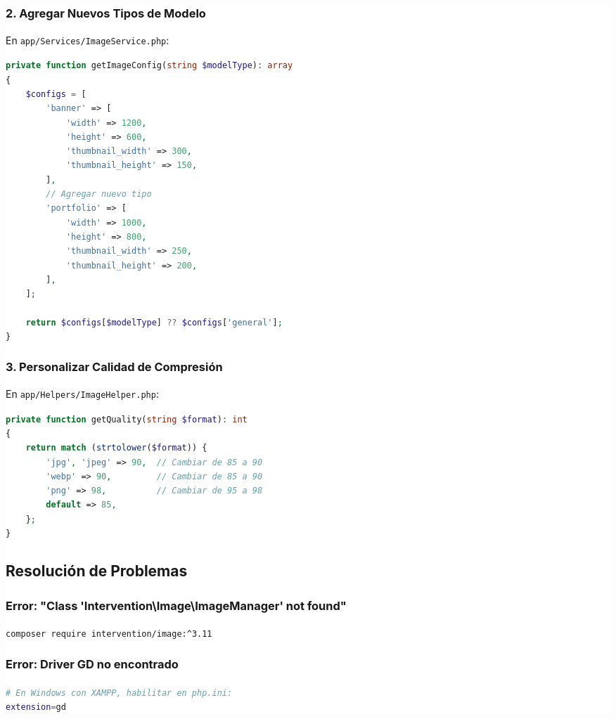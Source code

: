 ### 2. Agregar Nuevos Tipos de Modelo
En `app/Services/ImageService.php`:
```php
private function getImageConfig(string $modelType): array
{
    $configs = [
        'banner' => [
            'width' => 1200,
            'height' => 600,
            'thumbnail_width' => 300,
            'thumbnail_height' => 150,
        ],
        // Agregar nuevo tipo
        'portfolio' => [
            'width' => 1000,
            'height' => 800,
            'thumbnail_width' => 250,
            'thumbnail_height' => 200,
        ],
    ];
    
    return $configs[$modelType] ?? $configs['general'];
}
```

### 3. Personalizar Calidad de Compresión
En `app/Helpers/ImageHelper.php`:
```php
private function getQuality(string $format): int
{
    return match (strtolower($format)) {
        'jpg', 'jpeg' => 90,  // Cambiar de 85 a 90
        'webp' => 90,         // Cambiar de 85 a 90
        'png' => 98,          // Cambiar de 95 a 98
        default => 85,
    };
}
```

## Resolución de Problemas

### Error: "Class 'Intervention\Image\ImageManager' not found"
```bash
composer require intervention/image:^3.11
```

### Error: Driver GD no encontrado
```bash
# En Windows con XAMPP, habilitar en php.ini:
extension=gd
```
